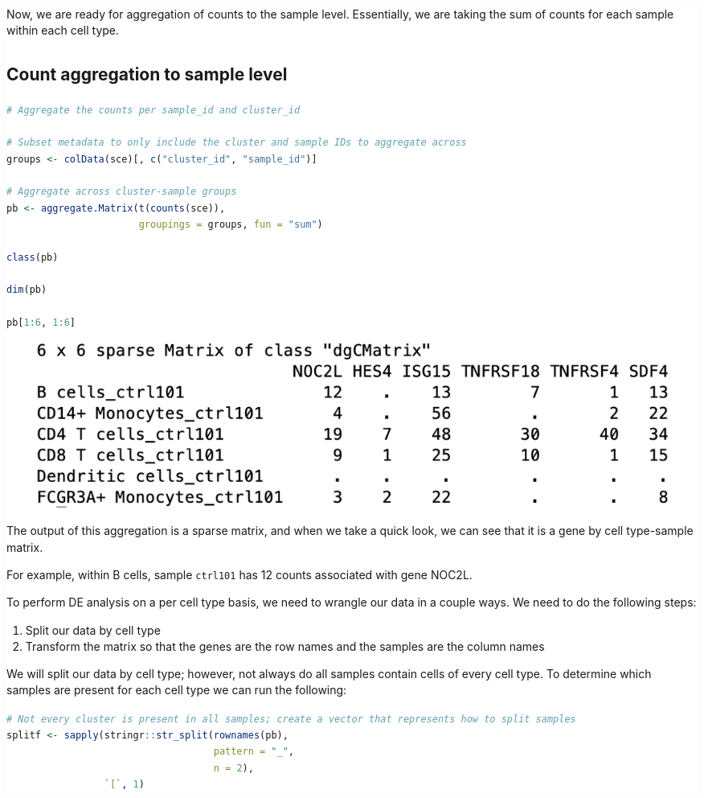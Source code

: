 Now, we are ready for aggregation of counts to the sample level. Essentially, we are taking the sum of counts for each sample within each cell type.

## Count aggregation to sample level

```r
# Aggregate the counts per sample_id and cluster_id

# Subset metadata to only include the cluster and sample IDs to aggregate across
groups <- colData(sce)[, c("cluster_id", "sample_id")]

# Aggregate across cluster-sample groups
pb <- aggregate.Matrix(t(counts(sce)), 
                       groupings = groups, fun = "sum") 

class(pb)

dim(pb)

pb[1:6, 1:6]
```

<p align="center">
<img src="../img/sc_DE_pb_matrix.png" width="800">
</p>

The output of this aggregation is a sparse matrix, and when we take a quick look, we can see that it is a gene by cell type-sample matrix.

For example, within B cells, sample `ctrl101` has 12 counts associated with gene NOC2L. 

To perform DE analysis on a per cell type basis, we need to wrangle our data in a couple ways. We need to do the following steps:

1. Split our data by cell type
2. Transform the matrix so that the genes are the row names and the samples are the column names

We will split our data by cell type; however, not always do all samples contain cells of every cell type. To determine which samples are present for each cell type we can run the following:


```r
# Not every cluster is present in all samples; create a vector that represents how to split samples
splitf <- sapply(stringr::str_split(rownames(pb), 
                                    pattern = "_",  
                                    n = 2), 
                 `[`, 1)
```
